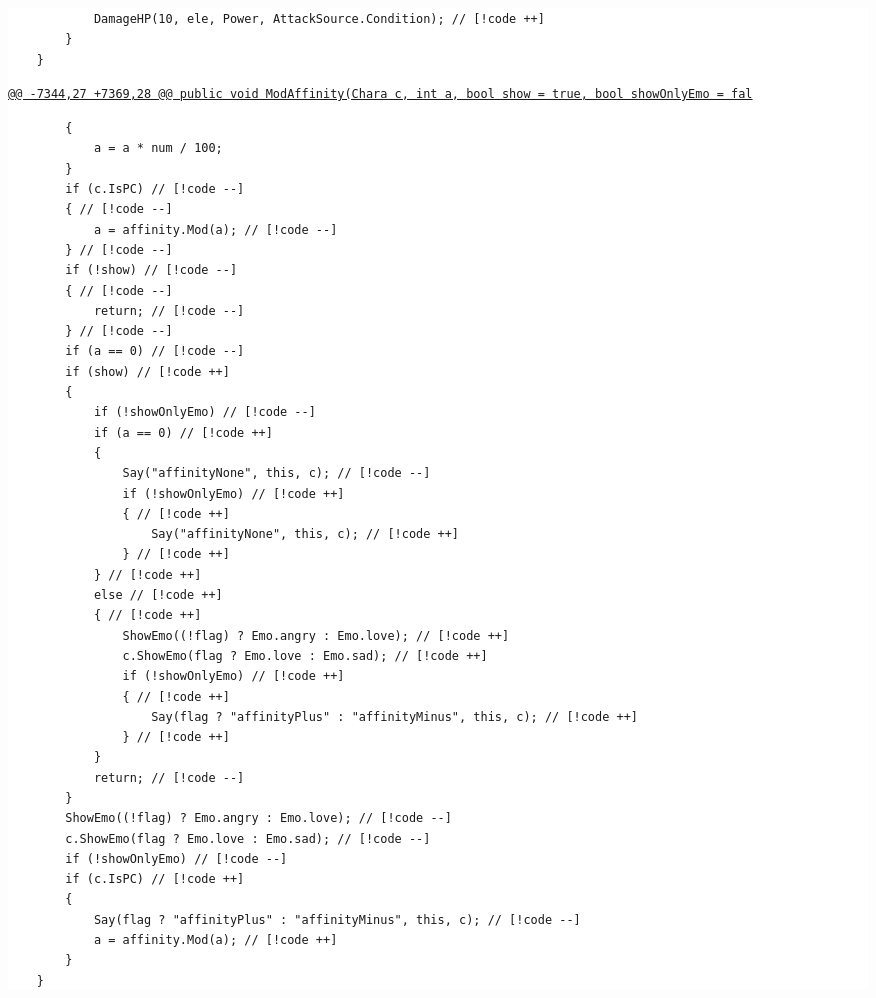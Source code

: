 ```cs:line-numbers=5749
			DamageHP(10, ele, Power, AttackSource.Condition); // [!code ++]
		}
	}

```

[`@@ -7344,27 +7369,28 @@ public void ModAffinity(Chara c, int a, bool show = true, bool showOnlyEmo = fal`](https://github.com/Elin-Modding-Resources/Elin-Decompiled/blob/ab9b013d169dbf0126ae7286b228da78a32bd451/Elin/Chara.cs#L7344-L7370)
```cs:line-numbers=7344
		{
			a = a * num / 100;
		}
		if (c.IsPC) // [!code --]
		{ // [!code --]
			a = affinity.Mod(a); // [!code --]
		} // [!code --]
		if (!show) // [!code --]
		{ // [!code --]
			return; // [!code --]
		} // [!code --]
		if (a == 0) // [!code --]
		if (show) // [!code ++]
		{
			if (!showOnlyEmo) // [!code --]
			if (a == 0) // [!code ++]
			{
				Say("affinityNone", this, c); // [!code --]
				if (!showOnlyEmo) // [!code ++]
				{ // [!code ++]
					Say("affinityNone", this, c); // [!code ++]
				} // [!code ++]
			} // [!code ++]
			else // [!code ++]
			{ // [!code ++]
				ShowEmo((!flag) ? Emo.angry : Emo.love); // [!code ++]
				c.ShowEmo(flag ? Emo.love : Emo.sad); // [!code ++]
				if (!showOnlyEmo) // [!code ++]
				{ // [!code ++]
					Say(flag ? "affinityPlus" : "affinityMinus", this, c); // [!code ++]
				} // [!code ++]
			}
			return; // [!code --]
		}
		ShowEmo((!flag) ? Emo.angry : Emo.love); // [!code --]
		c.ShowEmo(flag ? Emo.love : Emo.sad); // [!code --]
		if (!showOnlyEmo) // [!code --]
		if (c.IsPC) // [!code ++]
		{
			Say(flag ? "affinityPlus" : "affinityMinus", this, c); // [!code --]
			a = affinity.Mod(a); // [!code ++]
		}
	}

```
